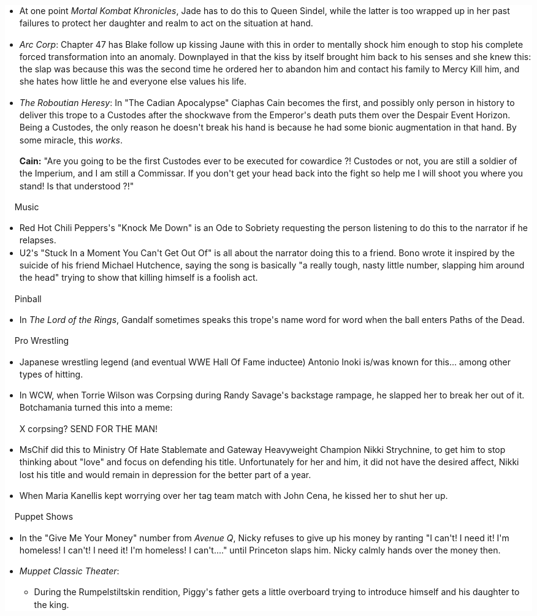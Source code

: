 -   At one point _Mortal Kombat Khronicles_, Jade has to do this to Queen Sindel, while the latter is too wrapped up in her past failures to protect her daughter and realm to act on the situation at hand.
-   _Arc Corp_: Chapter 47 has Blake follow up kissing Jaune with this in order to mentally shock him enough to stop his complete forced transformation into an anomaly. Downplayed in that the kiss by itself brought him back to his senses and she knew this: the slap was because this was the second time he ordered her to abandon him and contact his family to Mercy Kill him, and she hates how little he and everyone else values his life.
-   _The Roboutian Heresy_: In "The Cadian Apocalypse" Ciaphas Cain becomes the first, and possibly only person in history to deliver this trope to a Custodes after the shockwave from the Emperor's death puts them over the Despair Event Horizon. Being a Custodes, the only reason he doesn't break his hand is because he had some bionic augmentation in that hand. By some miracle, this _works_.
    
    **Cain:** "Are you going to be the first Custodes ever to be executed for cowardice ?! Custodes or not, you are still a soldier of the Imperium, and I am still a Commissar. If you don't get your head back into the fight so help me I will shoot you where you stand! Is that understood ?!"
    

    Music 

-   Red Hot Chili Peppers's "Knock Me Down" is an Ode to Sobriety requesting the person listening to do this to the narrator if he relapses.
-   U2's "Stuck In a Moment You Can't Get Out Of" is all about the narrator doing this to a friend. Bono wrote it inspired by the suicide of his friend Michael Hutchence, saying the song is basically "a really tough, nasty little number, slapping him around the head" trying to show that killing himself is a foolish act.

    Pinball 

-   In _The Lord of the Rings_, Gandalf sometimes speaks this trope's name word for word when the ball enters Paths of the Dead.

    Pro Wrestling 

-   Japanese wrestling legend (and eventual WWE Hall Of Fame inductee) Antonio Inoki is/was known for this... among other types of hitting.
-   In WCW, when Torrie Wilson was Corpsing during Randy Savage's backstage rampage, he slapped her to break her out of it. Botchamania turned this into a meme:
    
    X corpsing? SEND FOR THE MAN!
    
-   MsChif did this to Ministry Of Hate Stablemate and Gateway Heavyweight Champion Nikki Strychnine, to get him to stop thinking about "love" and focus on defending his title. Unfortunately for her and him, it did not have the desired affect, Nikki lost his title and would remain in depression for the better part of a year.
-   When Maria Kanellis kept worrying over her tag team match with John Cena, he kissed her to shut her up.

    Puppet Shows 

-   In the "Give Me Your Money" number from _Avenue Q_, Nicky refuses to give up his money by ranting "I can't! I need it! I'm homeless! I can't! I need it! I'm homeless! I can't...." until Princeton slaps him. Nicky calmly hands over the money then.
-   _Muppet Classic Theater_:
    
    -   During the Rumpelstiltskin rendition, Piggy's father gets a little overboard trying to introduce himself and his daughter to the king.
    